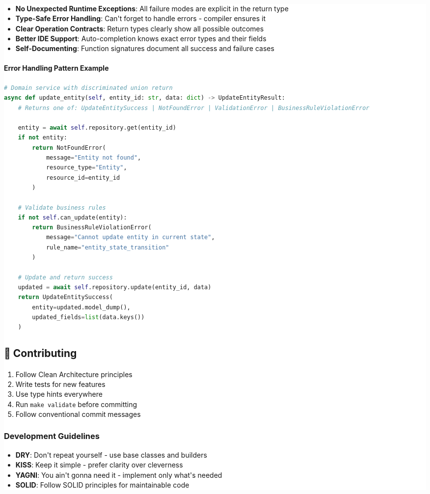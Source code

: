 - **No Unexpected Runtime Exceptions**: All failure modes are explicit in the return type
- **Type-Safe Error Handling**: Can't forget to handle errors - compiler ensures it
- **Clear Operation Contracts**: Return types clearly show all possible outcomes
- **Better IDE Support**: Auto-completion knows exact error types and their fields
- **Self-Documenting**: Function signatures document all success and failure cases

#### Error Handling Pattern Example

```python
# Domain service with discriminated union return
async def update_entity(self, entity_id: str, data: dict) -> UpdateEntityResult:
    # Returns one of: UpdateEntitySuccess | NotFoundError | ValidationError | BusinessRuleViolationError

    entity = await self.repository.get(entity_id)
    if not entity:
        return NotFoundError(
            message="Entity not found",
            resource_type="Entity",
            resource_id=entity_id
        )

    # Validate business rules
    if not self.can_update(entity):
        return BusinessRuleViolationError(
            message="Cannot update entity in current state",
            rule_name="entity_state_transition"
        )

    # Update and return success
    updated = await self.repository.update(entity_id, data)
    return UpdateEntitySuccess(
        entity=updated.model_dump(),
        updated_fields=list(data.keys())
    )
```

## 🤝 Contributing

1. Follow Clean Architecture principles
2. Write tests for new features
3. Use type hints everywhere
4. Run `make validate` before committing
5. Follow conventional commit messages

### Development Guidelines

- **DRY**: Don't repeat yourself - use base classes and builders
- **KISS**: Keep it simple - prefer clarity over cleverness
- **YAGNI**: You ain't gonna need it - implement only what's needed
- **SOLID**: Follow SOLID principles for maintainable code
